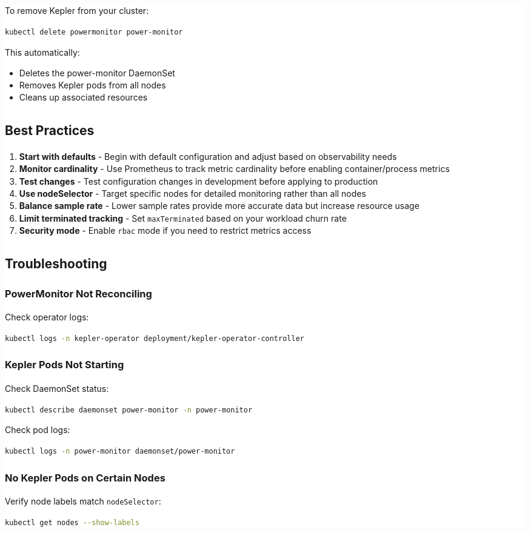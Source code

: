 To remove Kepler from your cluster:

```bash
kubectl delete powermonitor power-monitor
```

This automatically:

- Deletes the power-monitor DaemonSet
- Removes Kepler pods from all nodes
- Cleans up associated resources

## Best Practices

1. **Start with defaults** - Begin with default configuration and adjust based on observability needs
2. **Monitor cardinality** - Use Prometheus to track metric cardinality before enabling container/process metrics
3. **Test changes** - Test configuration changes in development before applying to production
4. **Use nodeSelector** - Target specific nodes for detailed monitoring rather than all nodes
5. **Balance sample rate** - Lower sample rates provide more accurate data but increase resource usage
6. **Limit terminated tracking** - Set `maxTerminated` based on your workload churn rate
7. **Security mode** - Enable `rbac` mode if you need to restrict metrics access

## Troubleshooting

### PowerMonitor Not Reconciling

Check operator logs:

```bash
kubectl logs -n kepler-operator deployment/kepler-operator-controller
```

### Kepler Pods Not Starting

Check DaemonSet status:

```bash
kubectl describe daemonset power-monitor -n power-monitor
```

Check pod logs:

```bash
kubectl logs -n power-monitor daemonset/power-monitor
```

### No Kepler Pods on Certain Nodes

Verify node labels match `nodeSelector`:

```bash
kubectl get nodes --show-labels
```
